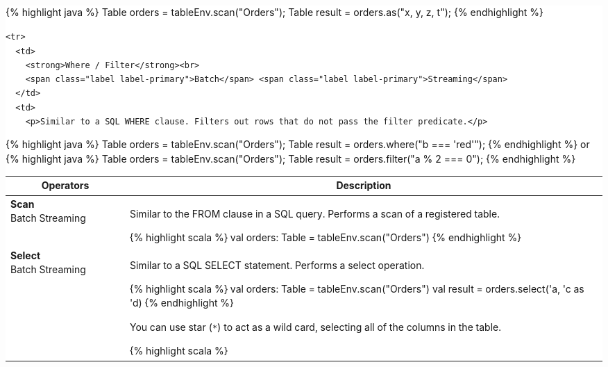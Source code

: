 {% highlight java %}
Table orders = tableEnv.scan("Orders");
Table result = orders.as("x, y, z, t");
{% endhighlight %}
      </td>
    </tr>

    <tr>
      <td>
        <strong>Where / Filter</strong><br>
        <span class="label label-primary">Batch</span> <span class="label label-primary">Streaming</span>
      </td>
      <td>
        <p>Similar to a SQL WHERE clause. Filters out rows that do not pass the filter predicate.</p>
{% highlight java %}
Table orders = tableEnv.scan("Orders");
Table result = orders.where("b === 'red'");
{% endhighlight %}
or
{% highlight java %}
Table orders = tableEnv.scan("Orders");
Table result = orders.filter("a % 2 === 0");
{% endhighlight %}
      </td>
    </tr>
  </tbody>
</table>

</div>
<div data-lang="scala" markdown="1">

<table class="table table-bordered">
  <thead>
    <tr>
      <th class="text-left" style="width: 20%">Operators</th>
      <th class="text-center">Description</th>
    </tr>
  </thead>
  <tbody>
  	<tr>
  		<td>
        <strong>Scan</strong><br>
        <span class="label label-primary">Batch</span> <span class="label label-primary">Streaming</span>
      </td>
  		<td>
        <p>Similar to the FROM clause in a SQL query. Performs a scan of a registered table.</p>
{% highlight scala %}
val orders: Table = tableEnv.scan("Orders")
{% endhighlight %}
      </td>
  	</tr>
  	<tr>
      <td>
        <strong>Select</strong><br>
        <span class="label label-primary">Batch</span> <span class="label label-primary">Streaming</span>
      </td>
      <td>
        <p>Similar to a SQL SELECT statement. Performs a select operation.</p>
{% highlight scala %}
val orders: Table = tableEnv.scan("Orders")
val result = orders.select('a, 'c as 'd)
{% endhighlight %}
        <p>You can use star (<code>*</code>) to act as a wild card, selecting all of the columns in the table.</p>
{% highlight scala %}